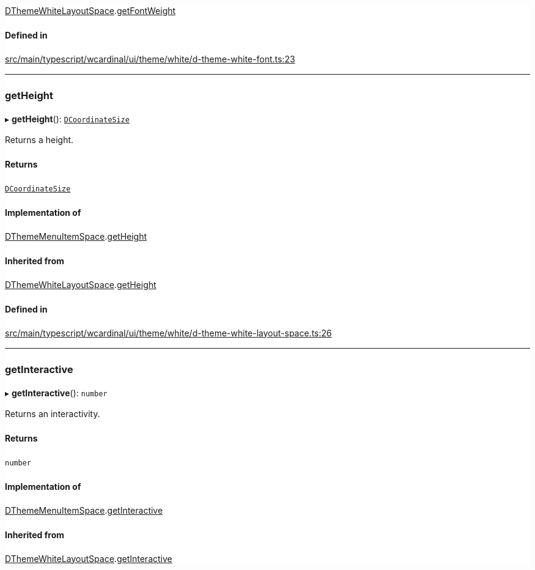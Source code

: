 [DThemeWhiteLayoutSpace](DThemeWhiteLayoutSpace.md).[getFontWeight](DThemeWhiteLayoutSpace.md#getfontweight)

#### Defined in

[src/main/typescript/wcardinal/ui/theme/white/d-theme-white-font.ts:23](https://github.com/winter-cardinal/winter-cardinal-ui/blob/v0.414.0/src/main/typescript/wcardinal/ui/theme/white/d-theme-white-font.ts#L23)

___

### getHeight

▸ **getHeight**(): [`DCoordinateSize`](../index.md#dcoordinatesize)

Returns a height.

#### Returns

[`DCoordinateSize`](../index.md#dcoordinatesize)

#### Implementation of

[DThemeMenuItemSpace](../interfaces/DThemeMenuItemSpace.md).[getHeight](../interfaces/DThemeMenuItemSpace.md#getheight)

#### Inherited from

[DThemeWhiteLayoutSpace](DThemeWhiteLayoutSpace.md).[getHeight](DThemeWhiteLayoutSpace.md#getheight)

#### Defined in

[src/main/typescript/wcardinal/ui/theme/white/d-theme-white-layout-space.ts:26](https://github.com/winter-cardinal/winter-cardinal-ui/blob/v0.414.0/src/main/typescript/wcardinal/ui/theme/white/d-theme-white-layout-space.ts#L26)

___

### getInteractive

▸ **getInteractive**(): `number`

Returns an interactivity.

#### Returns

`number`

#### Implementation of

[DThemeMenuItemSpace](../interfaces/DThemeMenuItemSpace.md).[getInteractive](../interfaces/DThemeMenuItemSpace.md#getinteractive)

#### Inherited from

[DThemeWhiteLayoutSpace](DThemeWhiteLayoutSpace.md).[getInteractive](DThemeWhiteLayoutSpace.md#getinteractive)
